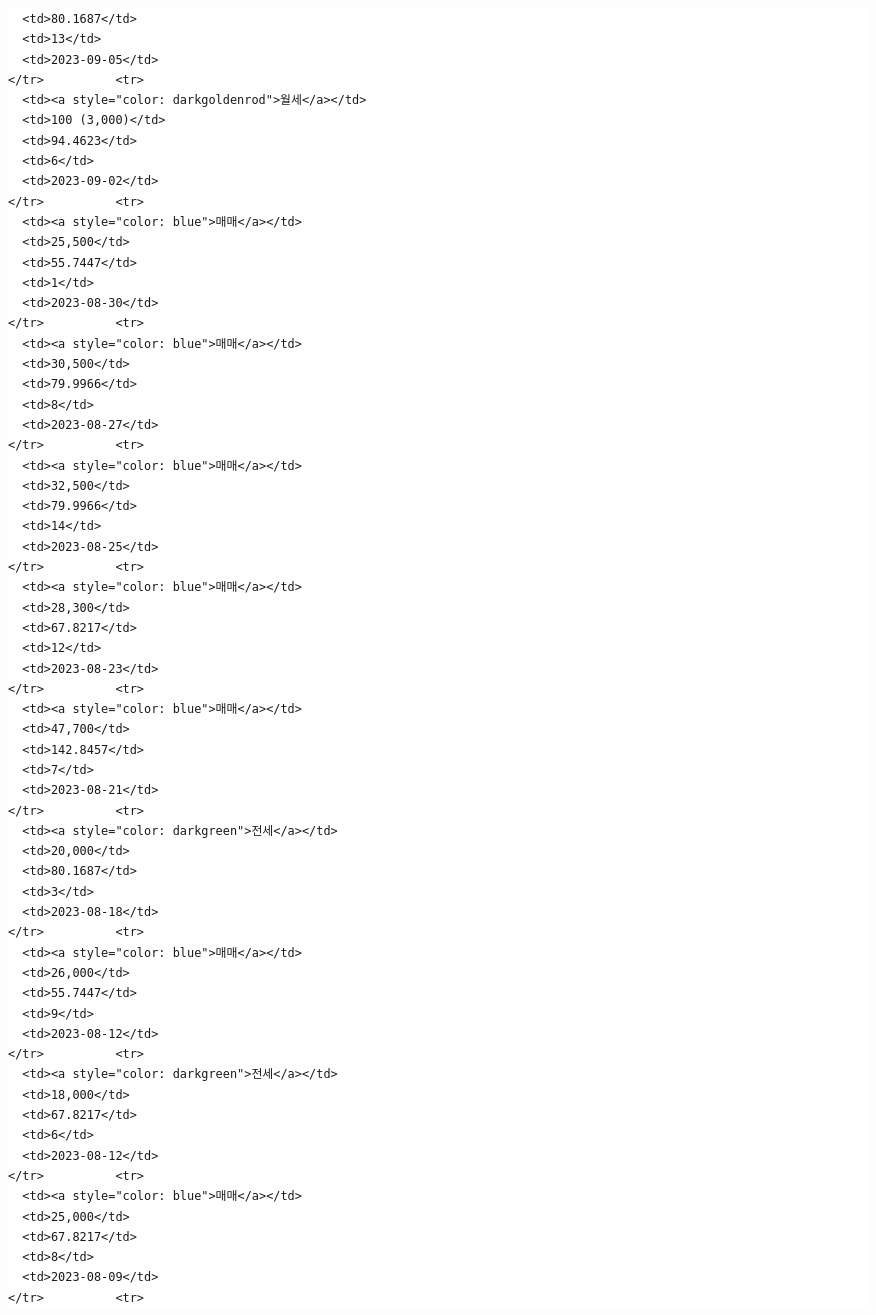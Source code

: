       <td>80.1687</td>
      <td>13</td>
      <td>2023-09-05</td>
    </tr>          <tr>
      <td><a style="color: darkgoldenrod">월세</a></td>
      <td>100 (3,000)</td>
      <td>94.4623</td>
      <td>6</td>
      <td>2023-09-02</td>
    </tr>          <tr>
      <td><a style="color: blue">매매</a></td>
      <td>25,500</td>
      <td>55.7447</td>
      <td>1</td>
      <td>2023-08-30</td>
    </tr>          <tr>
      <td><a style="color: blue">매매</a></td>
      <td>30,500</td>
      <td>79.9966</td>
      <td>8</td>
      <td>2023-08-27</td>
    </tr>          <tr>
      <td><a style="color: blue">매매</a></td>
      <td>32,500</td>
      <td>79.9966</td>
      <td>14</td>
      <td>2023-08-25</td>
    </tr>          <tr>
      <td><a style="color: blue">매매</a></td>
      <td>28,300</td>
      <td>67.8217</td>
      <td>12</td>
      <td>2023-08-23</td>
    </tr>          <tr>
      <td><a style="color: blue">매매</a></td>
      <td>47,700</td>
      <td>142.8457</td>
      <td>7</td>
      <td>2023-08-21</td>
    </tr>          <tr>
      <td><a style="color: darkgreen">전세</a></td>
      <td>20,000</td>
      <td>80.1687</td>
      <td>3</td>
      <td>2023-08-18</td>
    </tr>          <tr>
      <td><a style="color: blue">매매</a></td>
      <td>26,000</td>
      <td>55.7447</td>
      <td>9</td>
      <td>2023-08-12</td>
    </tr>          <tr>
      <td><a style="color: darkgreen">전세</a></td>
      <td>18,000</td>
      <td>67.8217</td>
      <td>6</td>
      <td>2023-08-12</td>
    </tr>          <tr>
      <td><a style="color: blue">매매</a></td>
      <td>25,000</td>
      <td>67.8217</td>
      <td>8</td>
      <td>2023-08-09</td>
    </tr>          <tr>